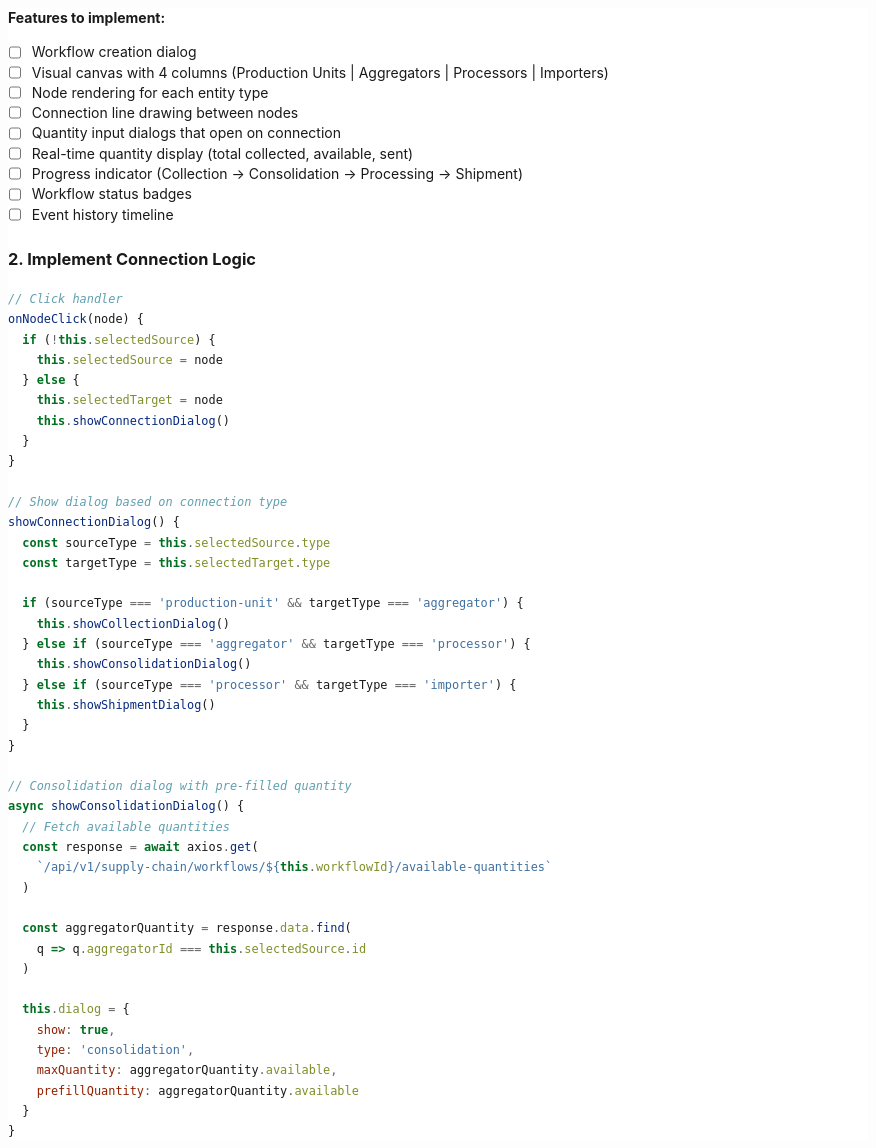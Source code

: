 **Features to implement:**
- [ ] Workflow creation dialog
- [ ] Visual canvas with 4 columns (Production Units | Aggregators | Processors | Importers)
- [ ] Node rendering for each entity type
- [ ] Connection line drawing between nodes
- [ ] Quantity input dialogs that open on connection
- [ ] Real-time quantity display (total collected, available, sent)
- [ ] Progress indicator (Collection → Consolidation → Processing → Shipment)
- [ ] Workflow status badges
- [ ] Event history timeline

### 2. Implement Connection Logic
```javascript
// Click handler
onNodeClick(node) {
  if (!this.selectedSource) {
    this.selectedSource = node
  } else {
    this.selectedTarget = node
    this.showConnectionDialog()
  }
}

// Show dialog based on connection type
showConnectionDialog() {
  const sourceType = this.selectedSource.type
  const targetType = this.selectedTarget.type
  
  if (sourceType === 'production-unit' && targetType === 'aggregator') {
    this.showCollectionDialog()
  } else if (sourceType === 'aggregator' && targetType === 'processor') {
    this.showConsolidationDialog()
  } else if (sourceType === 'processor' && targetType === 'importer') {
    this.showShipmentDialog()
  }
}

// Consolidation dialog with pre-filled quantity
async showConsolidationDialog() {
  // Fetch available quantities
  const response = await axios.get(
    `/api/v1/supply-chain/workflows/${this.workflowId}/available-quantities`
  )
  
  const aggregatorQuantity = response.data.find(
    q => q.aggregatorId === this.selectedSource.id
  )
  
  this.dialog = {
    show: true,
    type: 'consolidation',
    maxQuantity: aggregatorQuantity.available,
    prefillQuantity: aggregatorQuantity.available
  }
}
```
